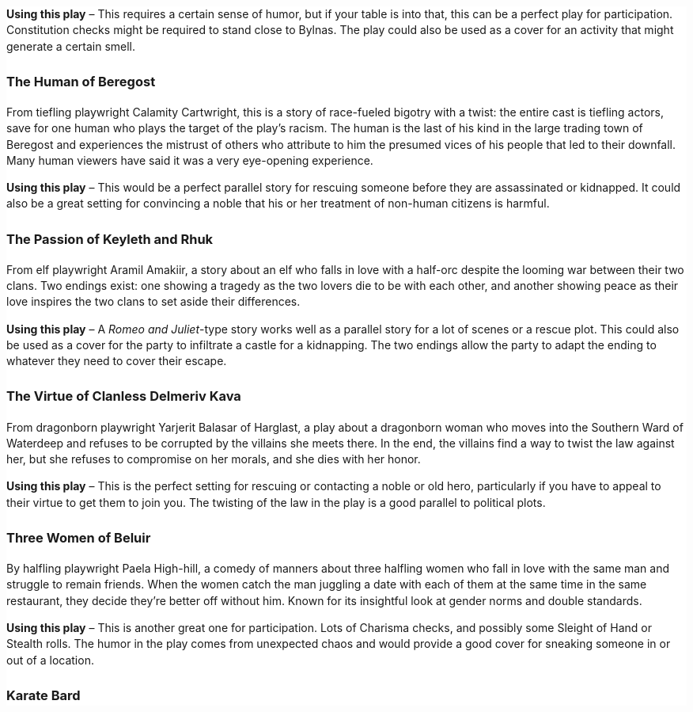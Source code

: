 **Using this play** – This requires a certain sense of humor, but if your table is into that, this can be a perfect play for participation. Constitution checks might be required to stand close to Bylnas. The play could also be used as a cover for an activity that might generate a certain smell.


### The Human of Beregost

From tiefling playwright Calamity Cartwright, this is a story of race-fueled bigotry with a twist: the entire cast is tiefling actors, save for one human who plays the target of the play’s racism. The human is the last of his kind in the large trading town of Beregost and experiences the mistrust of others who attribute to him the presumed vices of his people that led to their downfall. Many human viewers have said it was a very eye-opening experience.

**Using this play** – This would be a perfect parallel story for rescuing someone before they are assassinated or kidnapped. It could also be a great setting for convincing a noble that his or her treatment of non-human citizens is harmful.


### The Passion of Keyleth and Rhuk

From elf playwright Aramil Amakiir, a story about an elf who falls in love with a half-orc despite the looming war between their two clans. Two endings exist: one showing a tragedy as the two lovers die to be with each other, and another showing peace as their love inspires the two clans to set aside their differences.

**Using this play** – A _Romeo and Juliet_-type story works well as a parallel story for a lot of scenes or a rescue plot. This could also be used as a cover for the party to infiltrate a castle for a kidnapping. The two endings allow the party to adapt the ending to whatever they need to cover their escape.


### The Virtue of Clanless Delmeriv Kava

From dragonborn playwright Yarjerit Balasar of Harglast, a play about a dragonborn woman who moves into the Southern Ward of Waterdeep and refuses to be corrupted by the villains she meets there. In the end, the villains find a way to twist the law against her, but she refuses to compromise on her morals, and she dies with her honor.

**Using this play** – This is the perfect setting for rescuing or contacting a noble or old hero, particularly if you have to appeal to their virtue to get them to join you. The twisting of the law in the play is a good parallel to political plots.


### Three Women of Beluir

By halfling playwright Paela High-hill, a comedy of manners about three halfling women who fall in love with the same man and struggle to remain friends. When the women catch the man juggling a date with each of them at the same time in the same restaurant, they decide they’re better off without him. Known for its insightful look at gender norms and double standards.

**Using this play** – This is another great one for participation. Lots of Charisma checks, and possibly some Sleight of Hand or Stealth rolls. The humor in the play comes from unexpected chaos and would provide a good cover for sneaking someone in or out of a location.


### Karate Bard
